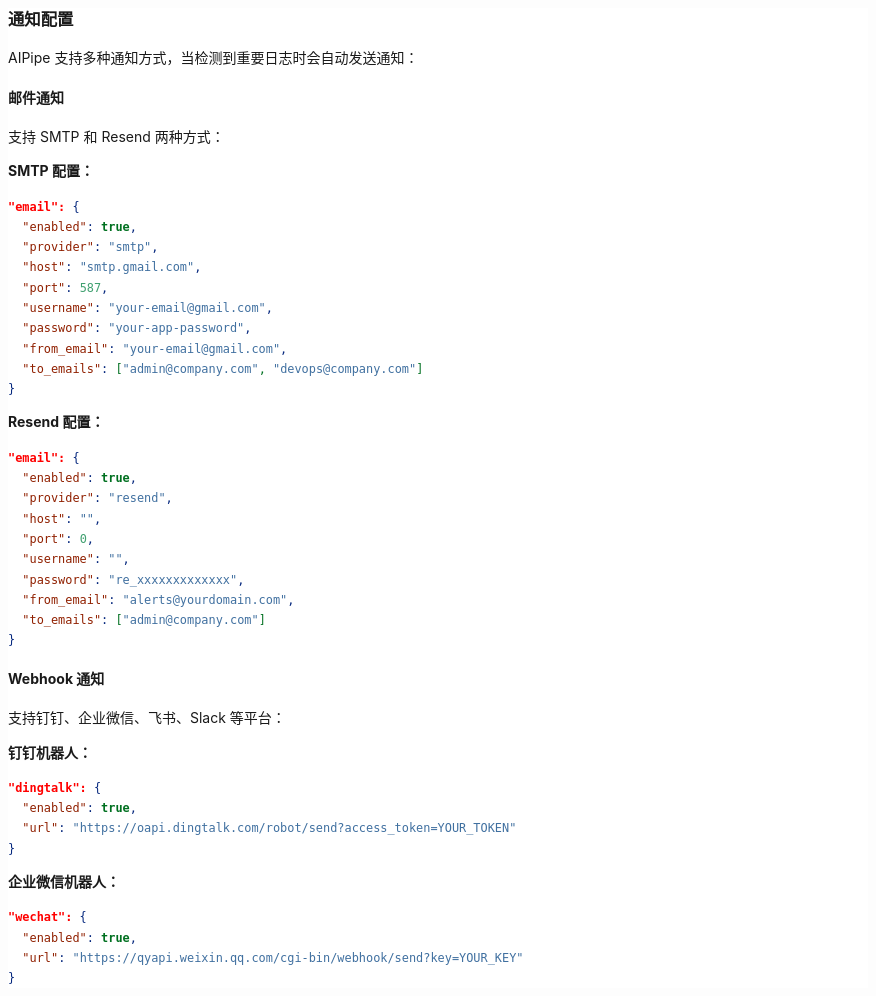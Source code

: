 ### 通知配置

AIPipe 支持多种通知方式，当检测到重要日志时会自动发送通知：

#### 邮件通知

支持 SMTP 和 Resend 两种方式：

**SMTP 配置：**
```json
"email": {
  "enabled": true,
  "provider": "smtp",
  "host": "smtp.gmail.com",
  "port": 587,
  "username": "your-email@gmail.com",
  "password": "your-app-password",
  "from_email": "your-email@gmail.com",
  "to_emails": ["admin@company.com", "devops@company.com"]
}
```

**Resend 配置：**
```json
"email": {
  "enabled": true,
  "provider": "resend",
  "host": "",
  "port": 0,
  "username": "",
  "password": "re_xxxxxxxxxxxxx",
  "from_email": "alerts@yourdomain.com",
  "to_emails": ["admin@company.com"]
}
```

#### Webhook 通知

支持钉钉、企业微信、飞书、Slack 等平台：

**钉钉机器人：**
```json
"dingtalk": {
  "enabled": true,
  "url": "https://oapi.dingtalk.com/robot/send?access_token=YOUR_TOKEN"
}
```

**企业微信机器人：**
```json
"wechat": {
  "enabled": true,
  "url": "https://qyapi.weixin.qq.com/cgi-bin/webhook/send?key=YOUR_KEY"
}
```
